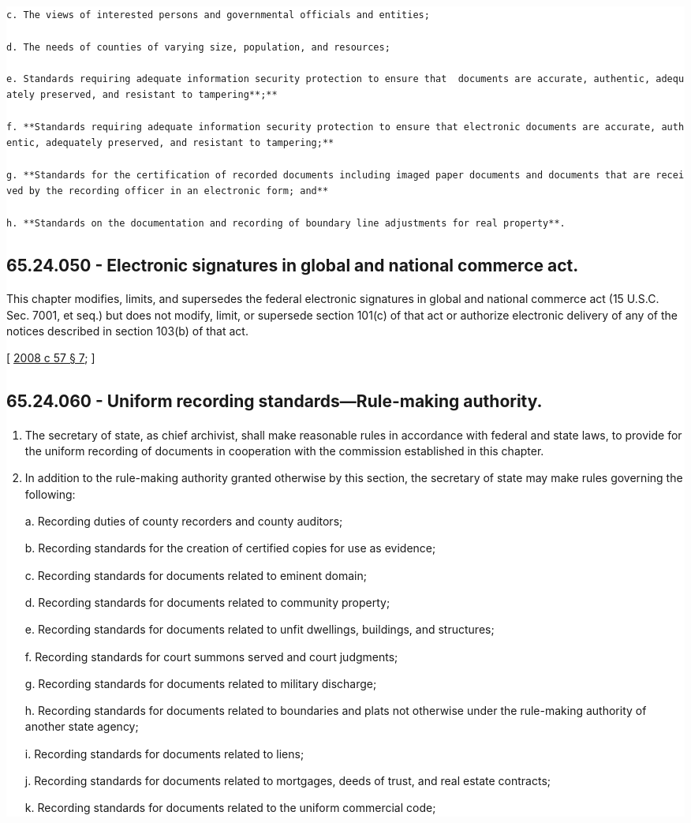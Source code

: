     c. The views of interested persons and governmental officials and entities;

    d. The needs of counties of varying size, population, and resources;

    e. Standards requiring adequate information security protection to ensure that  documents are accurate, authentic, adequately preserved, and resistant to tampering**;**

    f. **Standards requiring adequate information security protection to ensure that electronic documents are accurate, authentic, adequately preserved, and resistant to tampering;**

    g. **Standards for the certification of recorded documents including imaged paper documents and documents that are received by the recording officer in an electronic form; and**

    h. **Standards on the documentation and recording of boundary line adjustments for real property**.

## 65.24.050 - Electronic signatures in global and national commerce act.
This chapter modifies, limits, and supersedes the federal electronic signatures in global and national commerce act (15 U.S.C. Sec. 7001, et seq.) but does not modify, limit, or supersede section 101(c) of that act or authorize electronic delivery of any of the notices described in section 103(b) of that act.

\[ [2008 c 57 § 7](http://lawfilesext.leg.wa.gov/biennium/2007-08/Pdf/Bills/Session%20Laws/House/2459.SL.pdf?cite=2008%20c%2057%20§%207); \]

## 65.24.060 - Uniform recording standards—Rule-making authority.
1. The secretary of state, as chief archivist, shall make reasonable rules in accordance with federal and state laws, to provide for the uniform recording of documents in cooperation with the commission established in this chapter.

2. In addition to the rule-making authority granted otherwise by this section, the secretary of state may make rules governing the following:

    a. Recording duties of county recorders and county auditors;

    b. Recording standards for the creation of certified copies for use as evidence;

    c. Recording standards for documents related to eminent domain;

    d. Recording standards for documents related to community property;

    e. Recording standards for documents related to unfit dwellings, buildings, and structures;

    f. Recording standards for court summons served and court judgments;

    g. Recording standards for documents related to military discharge;

    h. Recording standards for documents related to boundaries and plats not otherwise under the rule-making authority of another state agency;

    i. Recording standards for documents related to liens;

    j. Recording standards for documents related to mortgages, deeds of trust, and real estate contracts;

    k. Recording standards for documents related to the uniform commercial code;
